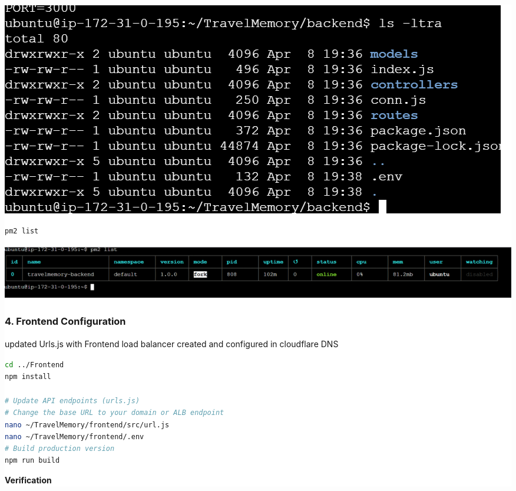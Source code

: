 ![alt text](image/backendfile_list.png)

```nodejs
pm2 list
```
![alt text](image/pm2_verification.png)

### 4. Frontend Configuration
updated Urls.js with Frontend load balancer created and configured in cloudflare DNS 

```bash
cd ../Frontend
npm install

# Update API endpoints (urls.js)
# Change the base URL to your domain or ALB endpoint
nano ~/TravelMemory/frontend/src/url.js
nano ~/TravelMemory/frontend/.env
# Build production version
npm run build
```

**Verification**

